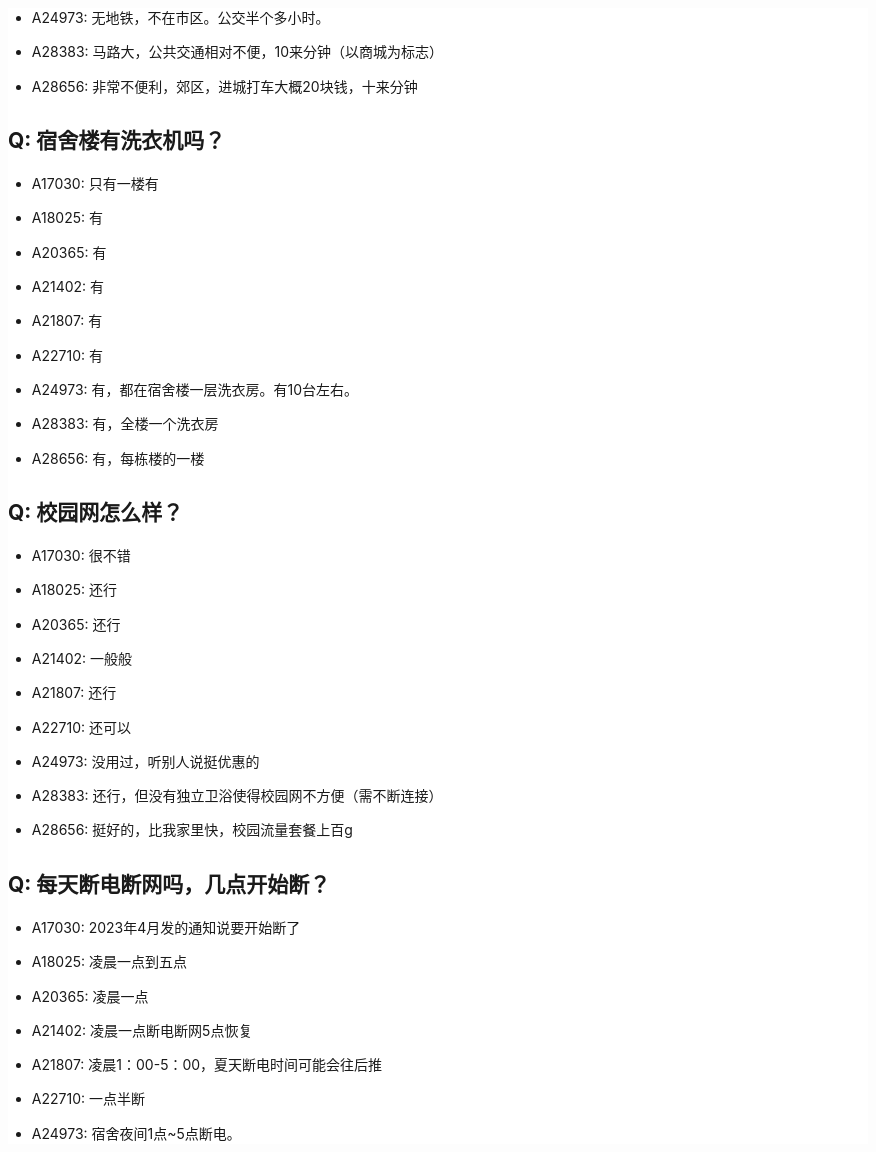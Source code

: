 - A24973: 无地铁，不在市区。公交半个多小时。

- A28383: 马路大，公共交通相对不便，10来分钟（以商城为标志）

- A28656: 非常不便利，郊区，进城打车大概20块钱，十来分钟

## Q: 宿舍楼有洗衣机吗？

- A17030: 只有一楼有

- A18025: 有

- A20365: 有

- A21402: 有

- A21807: 有

- A22710: 有

- A24973: 有，都在宿舍楼一层洗衣房。有10台左右。

- A28383: 有，全楼一个洗衣房

- A28656: 有，每栋楼的一楼

## Q: 校园网怎么样？

- A17030: 很不错

- A18025: 还行

- A20365: 还行

- A21402: 一般般

- A21807: 还行

- A22710: 还可以

- A24973: 没用过，听别人说挺优惠的

- A28383: 还行，但没有独立卫浴使得校园网不方便（需不断连接）

- A28656: 挺好的，比我家里快，校园流量套餐上百g

## Q: 每天断电断网吗，几点开始断？

- A17030: 2023年4月发的通知说要开始断了

- A18025: 凌晨一点到五点

- A20365: 凌晨一点

- A21402: 凌晨一点断电断网5点恢复

- A21807: 凌晨1：00-5：00，夏天断电时间可能会往后推

- A22710: 一点半断

- A24973: 宿舍夜间1点\~5点断电。
